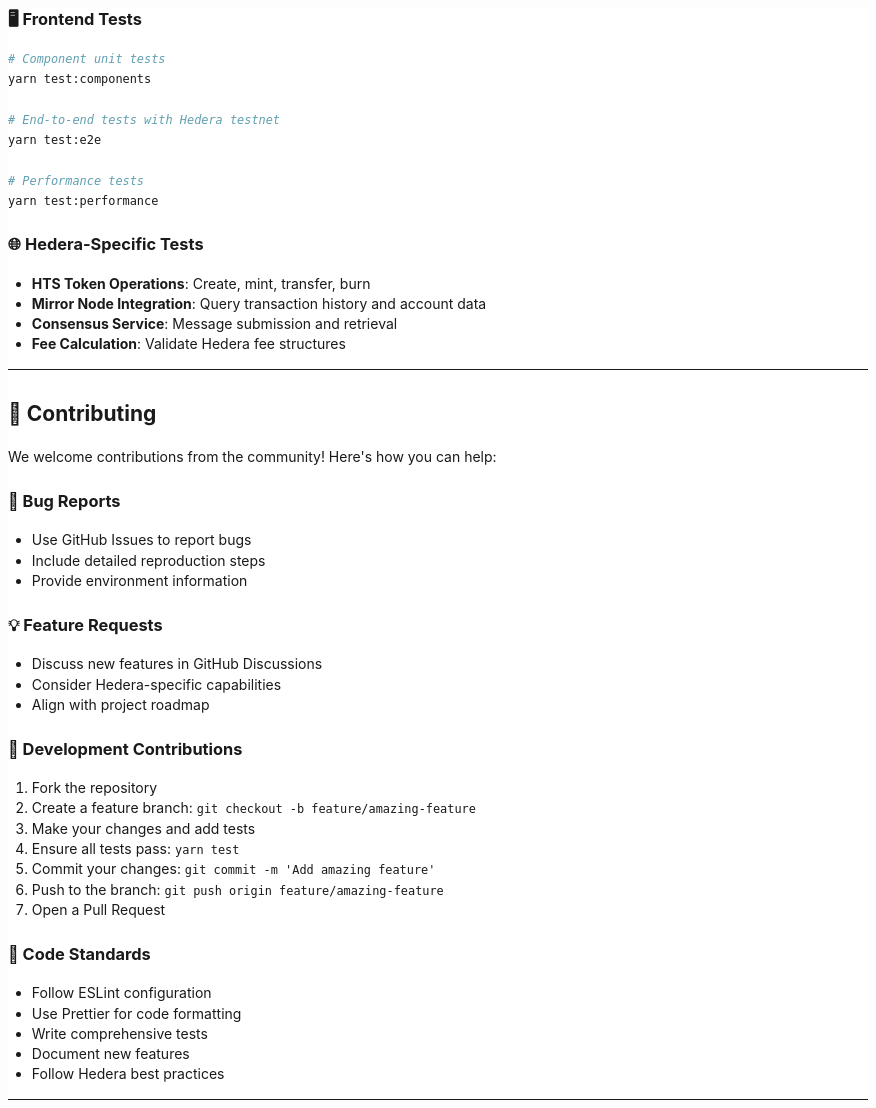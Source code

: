 ### 🖥️ Frontend Tests

```bash
# Component unit tests
yarn test:components

# End-to-end tests with Hedera testnet
yarn test:e2e

# Performance tests
yarn test:performance
```

### 🌐 Hedera-Specific Tests

- **HTS Token Operations**: Create, mint, transfer, burn
- **Mirror Node Integration**: Query transaction history and account data
- **Consensus Service**: Message submission and retrieval
- **Fee Calculation**: Validate Hedera fee structures

---

## 🤝 Contributing

We welcome contributions from the community! Here's how you can help:

### 🐛 Bug Reports
- Use GitHub Issues to report bugs
- Include detailed reproduction steps
- Provide environment information

### 💡 Feature Requests
- Discuss new features in GitHub Discussions
- Consider Hedera-specific capabilities
- Align with project roadmap

### 🔧 Development Contributions
1. Fork the repository
2. Create a feature branch: `git checkout -b feature/amazing-feature`
3. Make your changes and add tests
4. Ensure all tests pass: `yarn test`
5. Commit your changes: `git commit -m 'Add amazing feature'`
6. Push to the branch: `git push origin feature/amazing-feature`
7. Open a Pull Request

### 📝 Code Standards
- Follow ESLint configuration
- Use Prettier for code formatting
- Write comprehensive tests
- Document new features
- Follow Hedera best practices

---